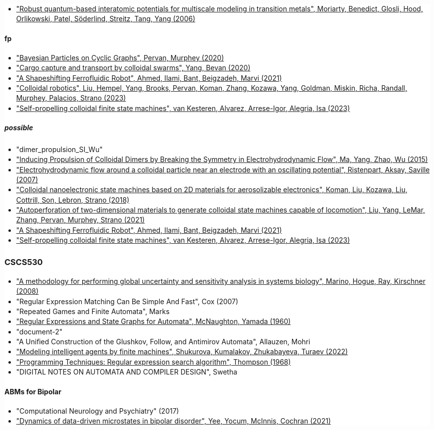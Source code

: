 - ["Robust quantum-based interatomic potentials for multiscale modeling in transition metals", Moriarty, Benedict, Glosli, Hood, Orlikowski, Patel, Söderlind, Streitz, Tang, Yang (2006)](https://doi.org/10.1557/jmr.2006.0070)

#### fp
- ["Bayesian Particles on Cyclic Graphs", Pervan, Murphey (2020)](https://doi.org/10.1109/IROS45743.2020.9341061)
- ["Cargo capture and transport by colloidal swarms", Yang, Bevan (2020)](https://doi.org/10.1126/sciadv.aay7679)
- ["A Shapeshifting Ferrofluidic Robot", Ahmed, Ilami, Bant, Beigzadeh, Marvi (2021)](https://doi.org/10.1089/soro.2019.0184)
- ["Colloidal robotics", Liu, Hempel, Yang, Brooks, Pervan, Koman, Zhang, Kozawa, Yang, Goldman, Miskin, Richa, Randall, Murphey, Palacios, Strano (2023)](https://doi.org/10.1038/s41563-023-01589-y)
- ["Self-propelling colloidal finite state machines", van Kesteren, Alvarez, Arrese-Igor, Alegria, Isa (2023)](https://doi.org/10.1073/pnas.2213481120)

##### possible
- "dimer_propulsion_SI_Wu"
- ["Inducing Propulsion of Colloidal Dimers by Breaking the Symmetry in Electrohydrodynamic Flow", Ma, Yang, Zhao, Wu (2015)](https://doi.org/10.1103/PhysRevLett.115.208302)
- ["Electrohydrodynamic flow around a colloidal particle near an electrode with an oscillating potential", Ristenpart, Aksay, Saville (2007)](https://doi.org/10.1017/S0022112006004368)
- ["Colloidal nanoelectronic state machines based on 2D materials for aerosolizable electronics", Koman, Liu, Kozawa, Liu, Cottrill, Son, Lebron, Strano (2018)](https://doi.org/10.1038/s41565-018-0194-z)
- ["Autoperforation of two-dimensional materials to generate colloidal state machines capable of locomotion", Liu, Yang, LeMar, Zhang, Pervan, Murphey, Strano (2021)](https://doi.org/10.1039/D0FD00030B)
- ["A Shapeshifting Ferrofluidic Robot", Ahmed, Ilami, Bant, Beigzadeh, Marvi (2021)](https://doi.org/10.1089/soro.2019.0184)
- ["Self-propelling colloidal finite state machines", van Kesteren, Alvarez, Arrese-Igor, Alegria, Isa (2023)](https://doi.org/10.1073/pnas.2213481120)

### CSCS530
- ["A methodology for performing global uncertainty and sensitivity analysis in systems biology", Marino, Hogue, Ray, Kirschner (2008)](https://doi.org/10.1016/j.jtbi.2008.04.011)
- "Regular Expression Matching Can Be Simple And Fast", Cox (2007)
- "Repeated Games and Finite Automata", Marks
- ["Regular Expressions and State Graphs for Automata", McNaughton, Yamada (1960)](https://doi.org/10.1109/TEC.1960.5221603)
- "document-2"
- "A Uniﬁed Construction of the Glushkov, Follow, and Antimirov Automata", Allauzen, Mohri
- ["Modeling intelligent agents by finite machines", Shukurova, Kumalakov, Zhukabayeva, Turaev (2022)](https://doi.org/10.1063/5.0106567)
- ["Programming Techniques: Regular expression search algorithm", Thompson (1968)](https://doi.org/10.1145/363347.363387)
- "DIGITAL NOTES ON AUTOMATA AND COMPILER DESIGN", Swetha

#### ABMs for Bipolar
- "Computational Neurology and Psychiatry" (2017)
- ["Dynamics of data-driven microstates in bipolar disorder", Yee, Yocum, McInnis, Cochran (2021)](https://doi.org/10.1016/j.jpsychires.2021.07.021)
